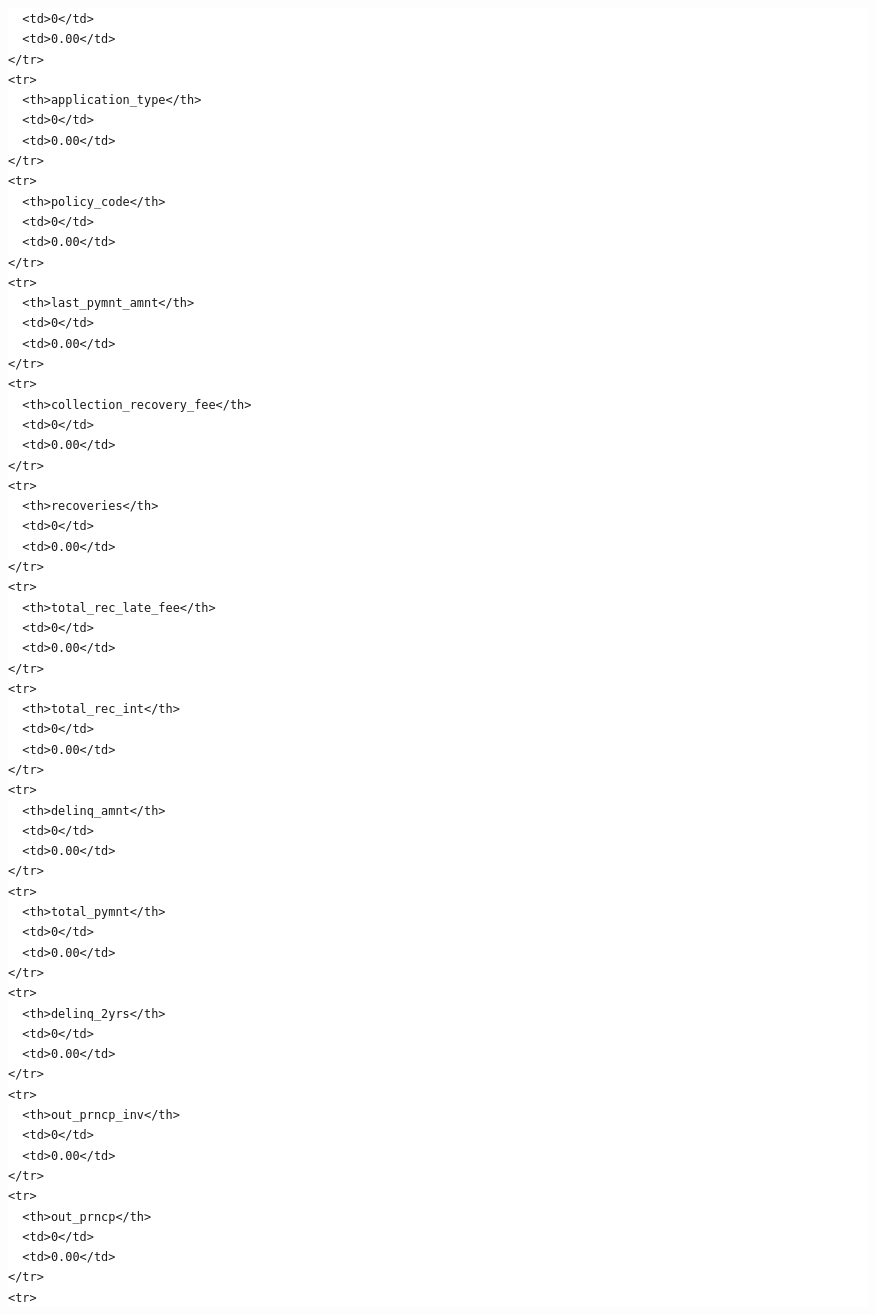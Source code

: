       <td>0</td>
      <td>0.00</td>
    </tr>
    <tr>
      <th>application_type</th>
      <td>0</td>
      <td>0.00</td>
    </tr>
    <tr>
      <th>policy_code</th>
      <td>0</td>
      <td>0.00</td>
    </tr>
    <tr>
      <th>last_pymnt_amnt</th>
      <td>0</td>
      <td>0.00</td>
    </tr>
    <tr>
      <th>collection_recovery_fee</th>
      <td>0</td>
      <td>0.00</td>
    </tr>
    <tr>
      <th>recoveries</th>
      <td>0</td>
      <td>0.00</td>
    </tr>
    <tr>
      <th>total_rec_late_fee</th>
      <td>0</td>
      <td>0.00</td>
    </tr>
    <tr>
      <th>total_rec_int</th>
      <td>0</td>
      <td>0.00</td>
    </tr>
    <tr>
      <th>delinq_amnt</th>
      <td>0</td>
      <td>0.00</td>
    </tr>
    <tr>
      <th>total_pymnt</th>
      <td>0</td>
      <td>0.00</td>
    </tr>
    <tr>
      <th>delinq_2yrs</th>
      <td>0</td>
      <td>0.00</td>
    </tr>
    <tr>
      <th>out_prncp_inv</th>
      <td>0</td>
      <td>0.00</td>
    </tr>
    <tr>
      <th>out_prncp</th>
      <td>0</td>
      <td>0.00</td>
    </tr>
    <tr>
